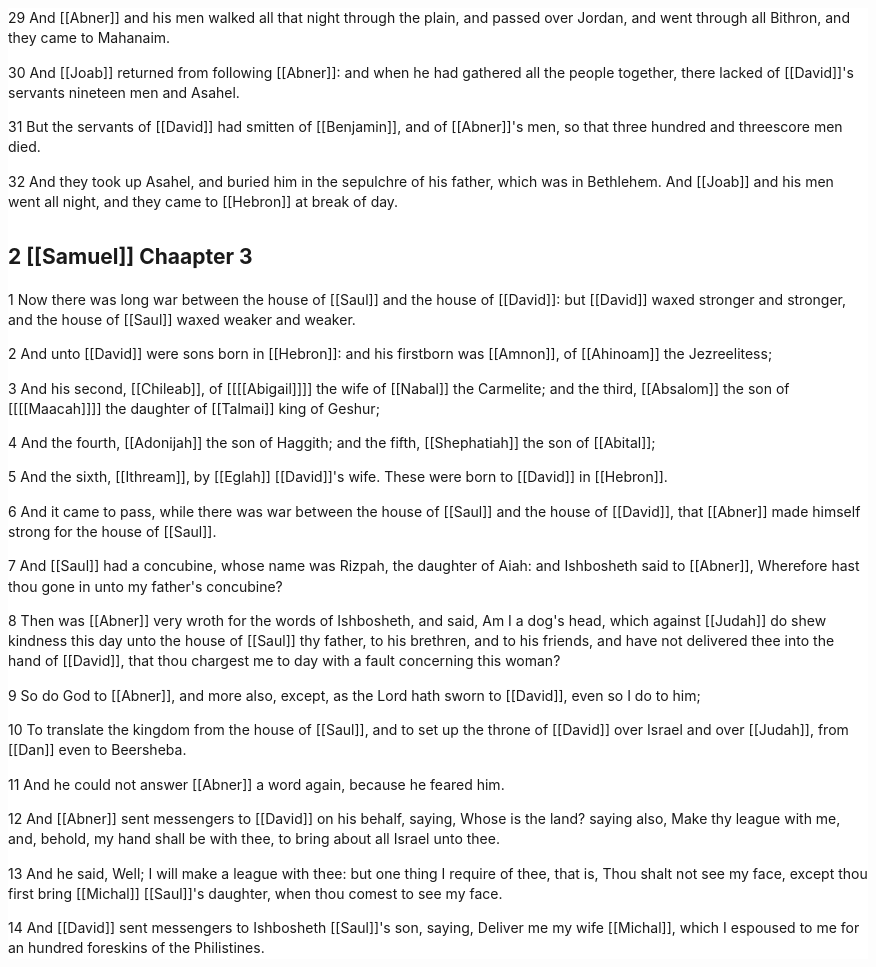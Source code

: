 29 And [[Abner]] and his men walked all that night through the plain, and passed over Jordan, and went through all Bithron, and they came to Mahanaim.

30 And [[Joab]] returned from following [[Abner]]: and when he had gathered all the people together, there lacked of [[David]]'s servants nineteen men and Asahel.

31 But the servants of [[David]] had smitten of [[Benjamin]], and of [[Abner]]'s men, so that three hundred and threescore men died.

32 And they took up Asahel, and buried him in the sepulchre of his father, which was in Bethlehem. And [[Joab]] and his men went all night, and they came to [[Hebron]] at break of day.


## 2 [[Samuel]] Chaapter 3

1 Now there was long war between the house of [[Saul]] and the house of [[David]]: but [[David]] waxed stronger and stronger, and the house of [[Saul]] waxed weaker and weaker.

2 And unto [[David]] were sons born in [[Hebron]]: and his firstborn was [[Amnon]], of [[Ahinoam]] the Jezreelitess;

3 And his second, [[Chileab]], of [[[[Abigail]]]] the wife of [[Nabal]] the Carmelite; and the third, [[Absalom]] the son of [[[[Maacah]]]] the daughter of [[Talmai]] king of Geshur;

4 And the fourth, [[Adonijah]] the son of Haggith; and the fifth, [[Shephatiah]] the son of [[Abital]];

5 And the sixth, [[Ithream]], by [[Eglah]] [[David]]'s wife. These were born to [[David]] in [[Hebron]].

6 And it came to pass, while there was war between the house of [[Saul]] and the house of [[David]], that [[Abner]] made himself strong for the house of [[Saul]].

7 And [[Saul]] had a concubine, whose name was Rizpah, the daughter of Aiah: and Ishbosheth said to [[Abner]], Wherefore hast thou gone in unto my father's concubine?

8 Then was [[Abner]] very wroth for the words of Ishbosheth, and said, Am I a dog's head, which against [[Judah]] do shew kindness this day unto the house of [[Saul]] thy father, to his brethren, and to his friends, and have not delivered thee into the hand of [[David]], that thou chargest me to day with a fault concerning this woman?

9 So do God to [[Abner]], and more also, except, as the Lord hath sworn to [[David]], even so I do to him;

10 To translate the kingdom from the house of [[Saul]], and to set up the throne of [[David]] over Israel and over [[Judah]], from [[Dan]] even to Beersheba.

11 And he could not answer [[Abner]] a word again, because he feared him.

12 And [[Abner]] sent messengers to [[David]] on his behalf, saying, Whose is the land? saying also, Make thy league with me, and, behold, my hand shall be with thee, to bring about all Israel unto thee.

13 And he said, Well; I will make a league with thee: but one thing I require of thee, that is, Thou shalt not see my face, except thou first bring [[Michal]] [[Saul]]'s daughter, when thou comest to see my face.

14 And [[David]] sent messengers to Ishbosheth [[Saul]]'s son, saying, Deliver me my wife [[Michal]], which I espoused to me for an hundred foreskins of the Philistines.
